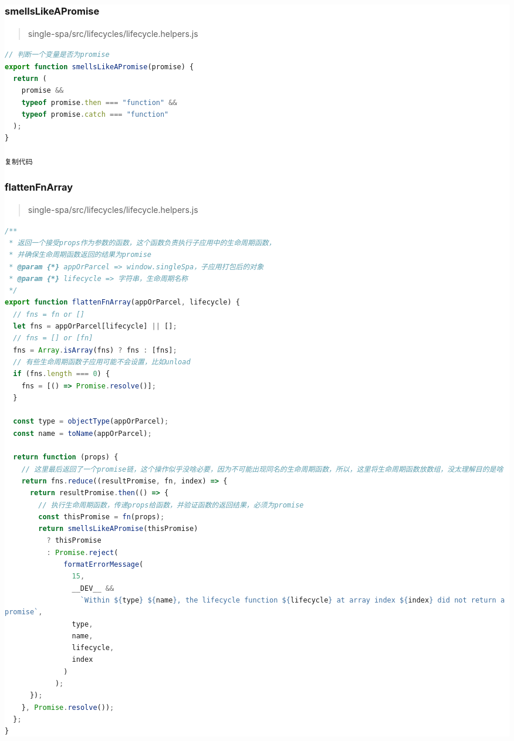### smellsLikeAPromise

> single-spa/src/lifecycles/lifecycle.helpers.js

```javascript
// 判断一个变量是否为promise
export function smellsLikeAPromise(promise) {
  return (
    promise &&
    typeof promise.then === "function" &&
    typeof promise.catch === "function"
  );
}

复制代码
```

### flattenFnArray

> single-spa/src/lifecycles/lifecycle.helpers.js

```javascript
/**
 * 返回一个接受props作为参数的函数，这个函数负责执行子应用中的生命周期函数，
 * 并确保生命周期函数返回的结果为promise
 * @param {*} appOrParcel => window.singleSpa，子应用打包后的对象
 * @param {*} lifecycle => 字符串，生命周期名称
 */
export function flattenFnArray(appOrParcel, lifecycle) {
  // fns = fn or []
  let fns = appOrParcel[lifecycle] || [];
  // fns = [] or [fn]
  fns = Array.isArray(fns) ? fns : [fns];
  // 有些生命周期函数子应用可能不会设置，比如unload
  if (fns.length === 0) {
    fns = [() => Promise.resolve()];
  }

  const type = objectType(appOrParcel);
  const name = toName(appOrParcel);

  return function (props) {
    // 这里最后返回了一个promise链，这个操作似乎没啥必要，因为不可能出现同名的生命周期函数，所以，这里将生命周期函数放数组，没太理解目的是啥
    return fns.reduce((resultPromise, fn, index) => {
      return resultPromise.then(() => {
        // 执行生命周期函数，传递props给函数，并验证函数的返回结果，必须为promise
        const thisPromise = fn(props);
        return smellsLikeAPromise(thisPromise)
          ? thisPromise
          : Promise.reject(
              formatErrorMessage(
                15,
                __DEV__ &&
                  `Within ${type} ${name}, the lifecycle function ${lifecycle} at array index ${index} did not return a promise`,
                type,
                name,
                lifecycle,
                index
              )
            );
      });
    }, Promise.resolve());
  };
}
```